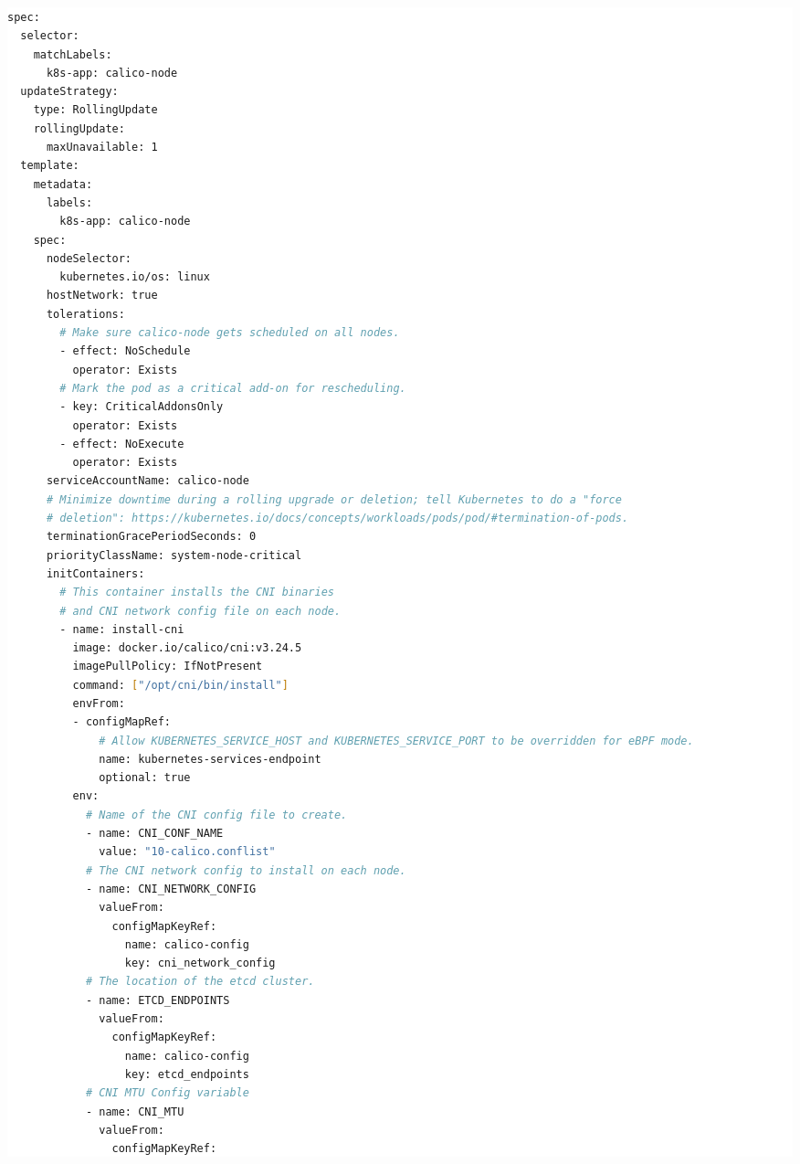 ```bash
spec:
  selector:
    matchLabels:
      k8s-app: calico-node
  updateStrategy:
    type: RollingUpdate
    rollingUpdate:
      maxUnavailable: 1
  template:
    metadata:
      labels:
        k8s-app: calico-node
    spec:
      nodeSelector:
        kubernetes.io/os: linux
      hostNetwork: true
      tolerations:
        # Make sure calico-node gets scheduled on all nodes.
        - effect: NoSchedule
          operator: Exists
        # Mark the pod as a critical add-on for rescheduling.
        - key: CriticalAddonsOnly
          operator: Exists
        - effect: NoExecute
          operator: Exists
      serviceAccountName: calico-node
      # Minimize downtime during a rolling upgrade or deletion; tell Kubernetes to do a "force
      # deletion": https://kubernetes.io/docs/concepts/workloads/pods/pod/#termination-of-pods.
      terminationGracePeriodSeconds: 0
      priorityClassName: system-node-critical
      initContainers:
        # This container installs the CNI binaries
        # and CNI network config file on each node.
        - name: install-cni
          image: docker.io/calico/cni:v3.24.5
          imagePullPolicy: IfNotPresent
          command: ["/opt/cni/bin/install"]
          envFrom:
          - configMapRef:
              # Allow KUBERNETES_SERVICE_HOST and KUBERNETES_SERVICE_PORT to be overridden for eBPF mode.
              name: kubernetes-services-endpoint
              optional: true
          env:
            # Name of the CNI config file to create.
            - name: CNI_CONF_NAME
              value: "10-calico.conflist"
            # The CNI network config to install on each node.
            - name: CNI_NETWORK_CONFIG
              valueFrom:
                configMapKeyRef:
                  name: calico-config
                  key: cni_network_config
            # The location of the etcd cluster.
            - name: ETCD_ENDPOINTS
              valueFrom:
                configMapKeyRef:
                  name: calico-config
                  key: etcd_endpoints
            # CNI MTU Config variable
            - name: CNI_MTU
              valueFrom:
                configMapKeyRef:
```